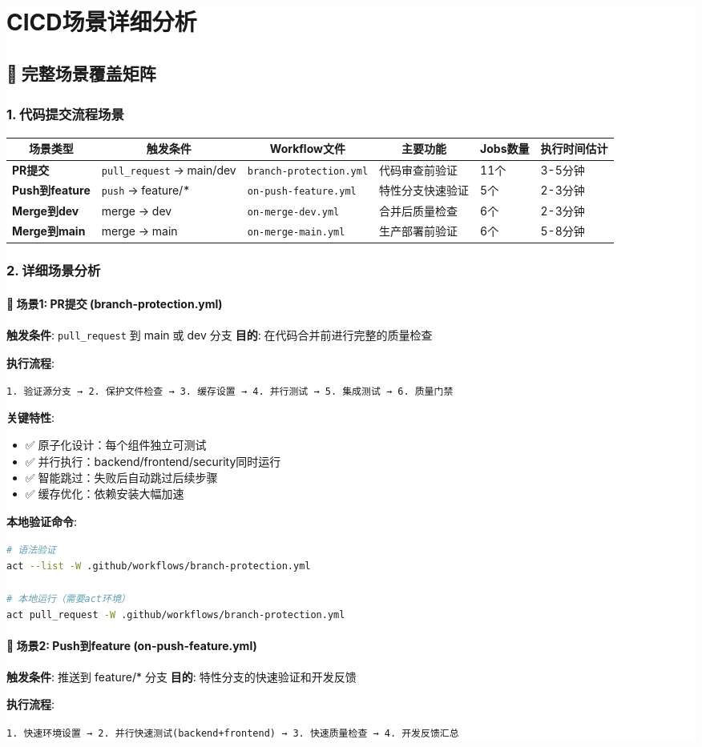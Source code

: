 # CICD场景详细分析

## 🎯 完整场景覆盖矩阵

### 1. 代码提交流程场景

| 场景类型          | 触发条件                  | Workflow文件            | 主要功能         | Jobs数量 | 执行时间估计 |
| ----------------- | ------------------------- | ----------------------- | ---------------- | -------- | ------------ |
| **PR提交**        | `pull_request` → main/dev | `branch-protection.yml` | 代码审查前验证   | 11个     | 3-5分钟      |
| **Push到feature** | `push` → feature/\*       | `on-push-feature.yml`   | 特性分支快速验证 | 5个      | 2-3分钟      |
| **Merge到dev**    | merge → dev               | `on-merge-dev.yml`      | 合并后质量检查   | 6个      | 2-3分钟      |
| **Merge到main**   | merge → main              | `on-merge-main.yml`     | 生产部署前验证   | 6个      | 5-8分钟      |

### 2. 详细场景分析

#### 🚀 场景1: PR提交 (branch-protection.yml)

**触发条件**: `pull_request` 到 main 或 dev 分支
**目的**: 在代码合并前进行完整的质量检查

**执行流程**:

```
1. 验证源分支 → 2. 保护文件检查 → 3. 缓存设置 → 4. 并行测试 → 5. 集成测试 → 6. 质量门禁
```

**关键特性**:

- ✅ 原子化设计：每个组件独立可测试
- ✅ 并行执行：backend/frontend/security同时运行
- ✅ 智能跳过：失败后自动跳过后续步骤
- ✅ 缓存优化：依赖安装大幅加速

**本地验证命令**:

```bash
# 语法验证
act --list -W .github/workflows/branch-protection.yml

# 本地运行（需要act环境）
act pull_request -W .github/workflows/branch-protection.yml
```

#### 🚀 场景2: Push到feature (on-push-feature.yml)

**触发条件**: 推送到 feature/\* 分支
**目的**: 特性分支的快速验证和开发反馈

**执行流程**:

```
1. 快速环境设置 → 2. 并行快速测试(backend+frontend) → 3. 快速质量检查 → 4. 开发反馈汇总
```
